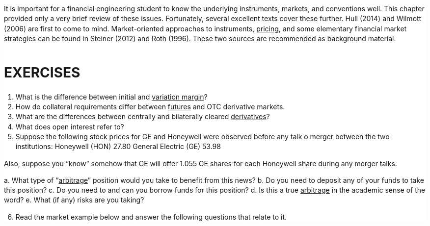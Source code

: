 It is important for a financial engineering student to know the underlying instruments, markets, and conventions well. This chapter provided only a very brief review of these issues. Fortunately, several excellent texts cover these further. Hull (2014) and Wilmott (2006) are first to come to mind. Market-oriented approaches to instruments, [pricing](../../Financial%20Markets/Fixed%20Income%20Securities%20Tools%20for%20Today's%20Markets/Chapter%207/Arbitrage%20Pricing%20of%20Derivatives.md), and some elementary financial market strategies can be found in Steiner (2012) and Roth (1996). These two sources are recommended as background material.  

# EXERCISES  

1. What is the difference between initial and [variation margin](../../Financial%20Markets/Fixed%20Income%20Securities%20Tools%20for%20Today's%20Markets/Chapter%2010/Repurchase%20Agreements.md)?   
2. How do collateral requirements differ between [futures](../../Financial%20Markets/Financial%20Engineering%20and%20Arbitrage%20in%20the%20Financial%20Markets/PART%20I%20RELATIVE%20VALUE%20BUILDING%20BLOCKS/Chapter%203%20-%20Futures%20Markets/Futures%20Not%20Subject%20to%20Cash-And-Carry.md) and OTC derivative markets.   
3. What are the differences between centrally and bilaterally cleared [derivatives](../../Financial%20Markets/Financial%20Trading%20and%20Markets/Chapter%209%20Arbitrage%20and%20Hedging%20With%20Options.md)?   
4. What does open interest refer to?   
5. Suppose the following stock prices for GE and Honeywell were observed before any talk o merger between the two institutions: Honeywell (HON) 27.80 General Electric (GE) 53.98  

Also, suppose you “know” somehow that GE will offer 1.055 GE shares for each Honeywell share during any merger talks.  

a. What type of “[arbitrage](../../Financial%20Markets/Fixed%20Income%20Securities%20Tools%20for%20Today's%20Markets/Chapter%207/Arbitrage%20Pricing%20of%20Derivatives.md)” position would you take to benefit from this news? b. Do you need to deposit any of your funds to take this position? c. Do you need to and can you borrow funds for this position? d. Is this a true [arbitrage](../../Financial%20Markets/Fixed%20Income%20Securities%20Tools%20for%20Today's%20Markets/Chapter%207/Arbitrage%20Pricing%20of%20Derivatives.md) in the academic sense of the word? e. What (if any) risks are you taking?  

6. Read the market example below and answer the following questions that relate to it.  

